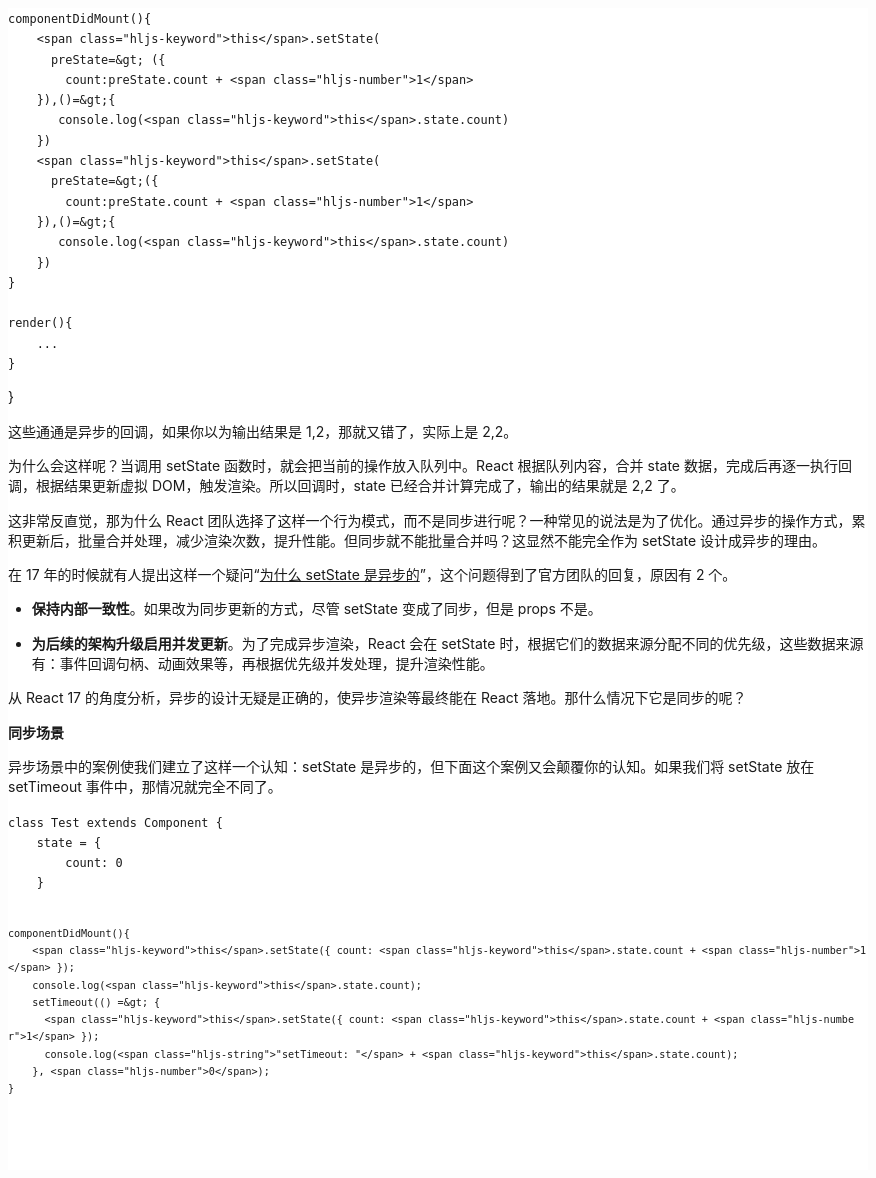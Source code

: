     componentDidMount(){
        <span class="hljs-keyword">this</span>.setState(
          preState=&gt; ({
            count:preState.count + <span class="hljs-number">1</span>
        }),()=&gt;{
           console.log(<span class="hljs-keyword">this</span>.state.count)
        })
        <span class="hljs-keyword">this</span>.setState(
          preState=&gt;({
            count:preState.count + <span class="hljs-number">1</span>
        }),()=&gt;{
           console.log(<span class="hljs-keyword">this</span>.state.count)
        })
    }

    render(){
        ...
    }
}
</code></pre>
<p data-nodeid="948">这些通通是异步的回调，如果你以为输出结果是 1,2，那就又错了，实际上是 2,2。</p>
<p data-nodeid="949">为什么会这样呢？当调用 setState 函数时，就会把当前的操作放入队列中。React 根据队列内容，合并 state 数据，完成后再逐一执行回调，根据结果更新虚拟 DOM，触发渲染。所以回调时，state 已经合并计算完成了，输出的结果就是 2,2 了。</p>
<p data-nodeid="950">这非常反直觉，那为什么 React 团队选择了这样一个行为模式，而不是同步进行呢？一种常见的说法是为了优化。通过异步的操作方式，累积更新后，批量合并处理，减少渲染次数，提升性能。但同步就不能批量合并吗？这显然不能完全作为 setState 设计成异步的理由。</p>
<p data-nodeid="951">在 17 年的时候就有人提出这样一个疑问“<a href="https://github.com/facebook/react/issues/11527" data-nodeid="1054">为什么 setState 是异步的</a>”，这个问题得到了官方团队的回复，原因有 2 个。</p>
<ul data-nodeid="952">
<li data-nodeid="953">
<p data-nodeid="954"><strong data-nodeid="1060">保持内部一致性</strong>。如果改为同步更新的方式，尽管 setState 变成了同步，但是 props 不是。</p>
</li>
<li data-nodeid="955">
<p data-nodeid="956"><strong data-nodeid="1065">为后续的架构升级启用并发更新</strong>。为了完成异步渲染，React 会在 setState 时，根据它们的数据来源分配不同的优先级，这些数据来源有：事件回调句柄、动画效果等，再根据优先级并发处理，提升渲染性能。</p>
</li>
</ul>
<p data-nodeid="957">从 React 17 的角度分析，异步的设计无疑是正确的，使异步渲染等最终能在 React 落地。那什么情况下它是同步的呢？</p>
<p data-nodeid="958"><strong data-nodeid="1070">同步场景</strong></p>
<p data-nodeid="959">异步场景中的案例使我们建立了这样一个认知：setState 是异步的，但下面这个案例又会颠覆你的认知。如果我们将 setState 放在 setTimeout 事件中，那情况就完全不同了。</p>
<pre class="lang-java" data-nodeid="960"><code data-language="java"><span class="hljs-class"><span class="hljs-keyword">class</span> <span class="hljs-title">Test</span> <span class="hljs-keyword">extends</span> <span class="hljs-title">Component</span> </span>{
    state = {
        count: <span class="hljs-number">0</span>
    }

    componentDidMount(){
        <span class="hljs-keyword">this</span>.setState({ count: <span class="hljs-keyword">this</span>.state.count + <span class="hljs-number">1</span> });
        console.log(<span class="hljs-keyword">this</span>.state.count);
        setTimeout(() =&gt; {
          <span class="hljs-keyword">this</span>.setState({ count: <span class="hljs-keyword">this</span>.state.count + <span class="hljs-number">1</span> });
          console.log(<span class="hljs-string">"setTimeout: "</span> + <span class="hljs-keyword">this</span>.state.count);
        }, <span class="hljs-number">0</span>);
    }
